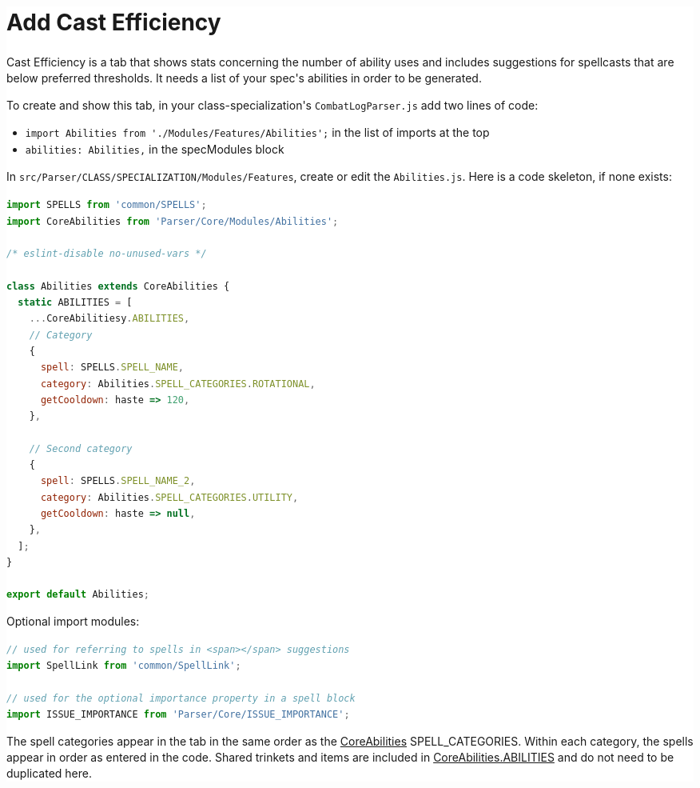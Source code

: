 # Add Cast Efficiency

Cast Efficiency is a tab that shows stats concerning the number of ability uses and includes suggestions for spellcasts that are below preferred thresholds. It needs a list of your spec's abilities in order to be generated.

To create and show this tab, in your class-specialization's `CombatLogParser.js` add two lines of code:
* `import Abilities from './Modules/Features/Abilities';` in the list of imports at the top
* `abilities: Abilities,` in the specModules block

In `src/Parser/CLASS/SPECIALIZATION/Modules/Features`, create or edit the `Abilities.js`. Here is a code skeleton, if none exists:
```javascript
import SPELLS from 'common/SPELLS';
import CoreAbilities from 'Parser/Core/Modules/Abilities';

/* eslint-disable no-unused-vars */

class Abilities extends CoreAbilities {
  static ABILITIES = [
    ...CoreAbilitiesy.ABILITIES,
    // Category
    {
      spell: SPELLS.SPELL_NAME,
      category: Abilities.SPELL_CATEGORIES.ROTATIONAL,
      getCooldown: haste => 120,
    },

    // Second category
    {
      spell: SPELLS.SPELL_NAME_2,
      category: Abilities.SPELL_CATEGORIES.UTILITY,
      getCooldown: haste => null,
    },
  ];
}

export default Abilities;
```

Optional import modules:
```javascript
// used for referring to spells in <span></span> suggestions
import SpellLink from 'common/SpellLink';

// used for the optional importance property in a spell block
import ISSUE_IMPORTANCE from 'Parser/Core/ISSUE_IMPORTANCE';
```

The spell categories appear in the tab in the same order as the [CoreAbilities](../src/Parser/Core/Modules/Abilities.js) SPELL_CATEGORIES. Within each category, the spells appear in order as entered in the code. Shared trinkets and items are included in [CoreAbilities.ABILITIES](../src/Parser/Core/Modules/Abilities.js) and do not need to be duplicated here.
